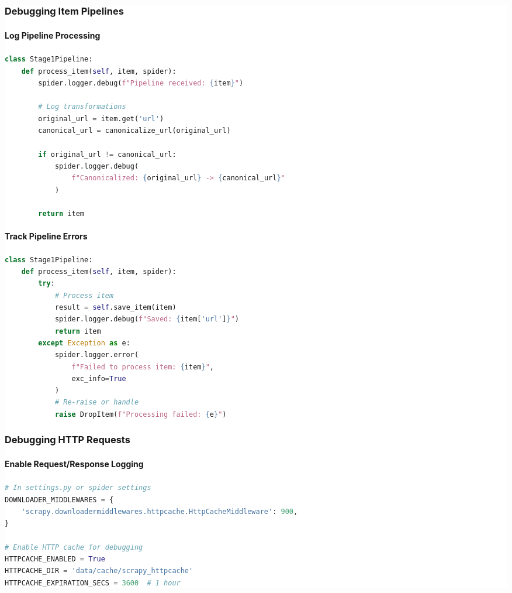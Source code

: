 ### Debugging Item Pipelines

#### Log Pipeline Processing

```python
class Stage1Pipeline:
    def process_item(self, item, spider):
        spider.logger.debug(f"Pipeline received: {item}")

        # Log transformations
        original_url = item.get('url')
        canonical_url = canonicalize_url(original_url)

        if original_url != canonical_url:
            spider.logger.debug(
                f"Canonicalized: {original_url} -> {canonical_url}"
            )

        return item
```

#### Track Pipeline Errors

```python
class Stage1Pipeline:
    def process_item(self, item, spider):
        try:
            # Process item
            result = self.save_item(item)
            spider.logger.debug(f"Saved: {item['url']}")
            return item
        except Exception as e:
            spider.logger.error(
                f"Failed to process item: {item}",
                exc_info=True
            )
            # Re-raise or handle
            raise DropItem(f"Processing failed: {e}")
```

### Debugging HTTP Requests

#### Enable Request/Response Logging

```python
# In settings.py or spider settings
DOWNLOADER_MIDDLEWARES = {
    'scrapy.downloadermiddlewares.httpcache.HttpCacheMiddleware': 900,
}

# Enable HTTP cache for debugging
HTTPCACHE_ENABLED = True
HTTPCACHE_DIR = 'data/cache/scrapy_httpcache'
HTTPCACHE_EXPIRATION_SECS = 3600  # 1 hour
```

